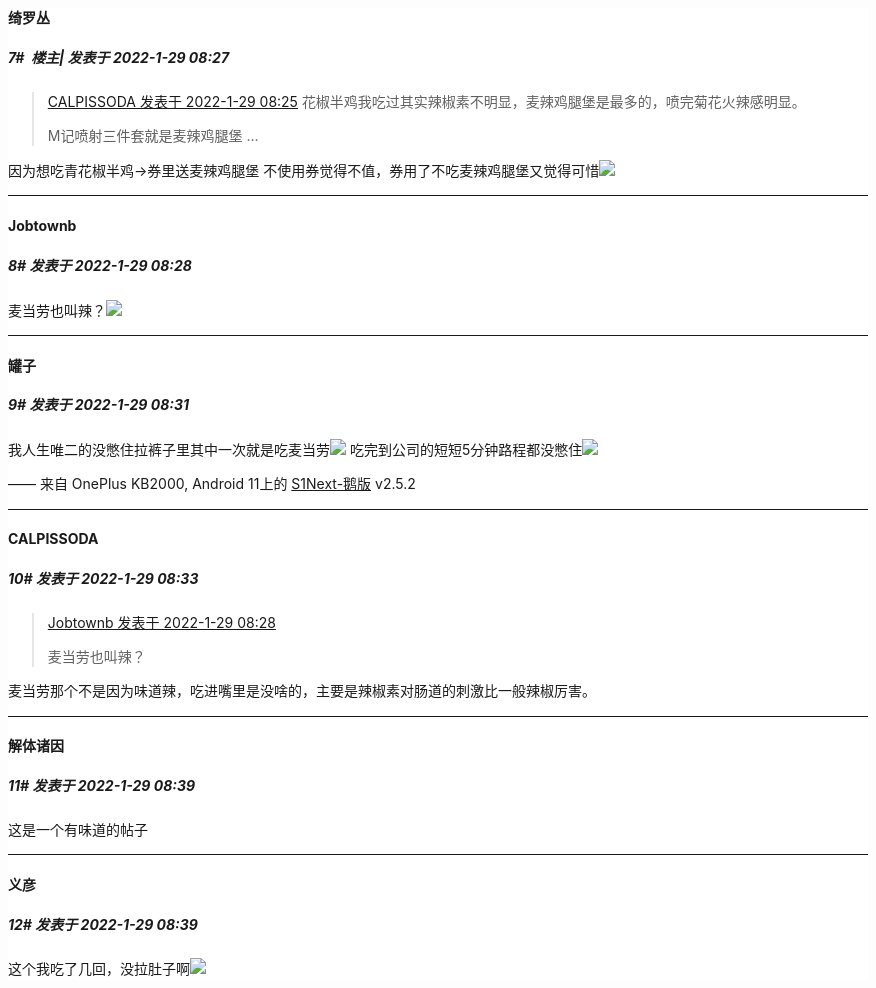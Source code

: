 ####  绮罗丛  
##### 7#         楼主| 发表于 2022-1-29 08:27

<blockquote><a href="httphttps://bbs.saraba1st.com/2b/forum.php?mod=redirect&amp;goto=findpost&amp;pid=54466951&amp;ptid=2049808" target="_blank">CALPISSODA 发表于 2022-1-29 08:25</a>
花椒半鸡我吃过其实辣椒素不明显，麦辣鸡腿堡是最多的，喷完菊花火辣感明显。

M记喷射三件套就是麦辣鸡腿堡 ...</blockquote>
因为想吃青花椒半鸡-&gt;券里送麦辣鸡腿堡
不使用券觉得不值，券用了不吃麦辣鸡腿堡又觉得可惜<img src="https://static.saraba1st.com/image/smiley/face2017/119.png" referrerpolicy="no-referrer">

*****

####  Jobtownb  
##### 8#       发表于 2022-1-29 08:28

麦当劳也叫辣？<img src="https://static.saraba1st.com/image/smiley/face2017/067.png" referrerpolicy="no-referrer">

*****

####  罐子  
##### 9#       发表于 2022-1-29 08:31

我人生唯二的没憋住拉裤子里其中一次就是吃麦当劳<img src="https://static.saraba1st.com/image/smiley/face2017/001.png" referrerpolicy="no-referrer">
吃完到公司的短短5分钟路程都没憋住<img src="https://static.saraba1st.com/image/smiley/face2017/001.png" referrerpolicy="no-referrer">

—— 来自 OnePlus KB2000, Android 11上的 [S1Next-鹅版](https://github.com/ykrank/S1-Next/releases) v2.5.2

*****

####  CALPISSODA  
##### 10#       发表于 2022-1-29 08:33

<blockquote><a href="httphttps://bbs.saraba1st.com/2b/forum.php?mod=redirect&amp;goto=findpost&amp;pid=54466970&amp;ptid=2049808" target="_blank">Jobtownb 发表于 2022-1-29 08:28</a>

麦当劳也叫辣？</blockquote>
麦当劳那个不是因为味道辣，吃进嘴里是没啥的，主要是辣椒素对肠道的刺激比一般辣椒厉害。

*****

####  解体诸因  
##### 11#       发表于 2022-1-29 08:39

这是一个有味道的帖子

*****

####  义彦  
##### 12#       发表于 2022-1-29 08:39

这个我吃了几回，没拉肚子啊<img src="https://static.saraba1st.com/image/smiley/face2017/001.png" referrerpolicy="no-referrer">
